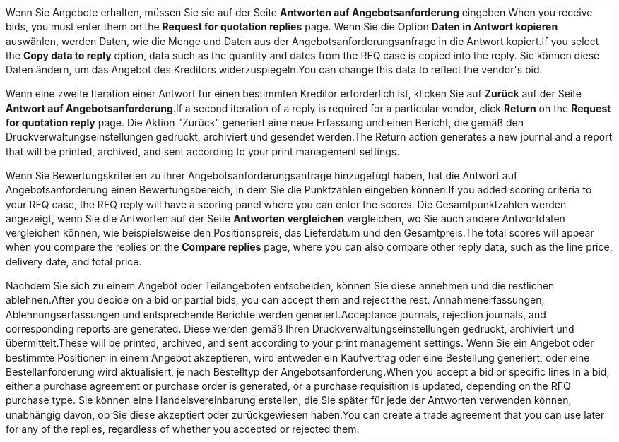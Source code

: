 <span data-ttu-id="afdf7-120">Wenn Sie Angebote erhalten, müssen Sie sie auf der Seite **Antworten auf Angebotsanforderung** eingeben.</span><span class="sxs-lookup"><span data-stu-id="afdf7-120">When you receive bids, you must enter them on the **Request for quotation replies** page.</span></span> <span data-ttu-id="afdf7-121">Wenn Sie die Option **Daten in Antwort kopieren** auswählen, werden Daten, wie die Menge und Daten aus der Angebotsanforderungsanfrage in die Antwort kopiert.</span><span class="sxs-lookup"><span data-stu-id="afdf7-121">If you select the **Copy data to reply** option, data such as the quantity and dates from the RFQ case is copied into the reply.</span></span> <span data-ttu-id="afdf7-122">Sie können diese Daten ändern, um das Angebot des Kreditors widerzuspiegeln.</span><span class="sxs-lookup"><span data-stu-id="afdf7-122">You can change this data to reflect the vendor's bid.</span></span>  

<span data-ttu-id="afdf7-123">Wenn eine zweite Iteration einer Antwort für einen bestimmten Kreditor erforderlich ist, klicken Sie auf **Zurück** auf der Seite **Antwort auf Angebotsanforderung**.</span><span class="sxs-lookup"><span data-stu-id="afdf7-123">If a second iteration of a reply is required for a particular vendor, click **Return** on the **Request for quotation reply** page.</span></span> <span data-ttu-id="afdf7-124">Die Aktion "Zurück" generiert eine neue Erfassung und einen Bericht, die gemäß den Druckverwaltungseinstellungen gedruckt, archiviert und gesendet werden.</span><span class="sxs-lookup"><span data-stu-id="afdf7-124">The Return action generates a new journal and a report that will be printed, archived, and sent according to your print management settings.</span></span>  

<span data-ttu-id="afdf7-125">Wenn Sie Bewertungskriterien zu Ihrer Angebotsanforderungsanfrage hinzugefügt haben, hat die Antwort auf Angebotsanforderung einen Bewertungsbereich, in dem Sie die Punktzahlen eingeben können.</span><span class="sxs-lookup"><span data-stu-id="afdf7-125">If you added scoring criteria to your RFQ case, the RFQ reply will have a scoring panel where you can enter the scores.</span></span> <span data-ttu-id="afdf7-126">Die Gesamtpunktzahlen werden angezeigt, wenn Sie die Antworten auf der Seite **Antworten vergleichen** vergleichen, wo Sie auch andere Antwortdaten vergleichen können, wie beispielsweise den Positionspreis, das Lieferdatum und den Gesamtpreis.</span><span class="sxs-lookup"><span data-stu-id="afdf7-126">The total scores will appear when you compare the replies on the **Compare replies** page, where you can also compare other reply data, such as the line price, delivery date, and total price.</span></span>  

<span data-ttu-id="afdf7-127">Nachdem Sie sich zu einem Angebot oder Teilangeboten entscheiden, können Sie diese annehmen und die restlichen ablehnen.</span><span class="sxs-lookup"><span data-stu-id="afdf7-127">After you decide on a bid or partial bids, you can accept them and reject the rest.</span></span> <span data-ttu-id="afdf7-128">Annahmenerfassungen, Ablehnungserfassungen und entsprechende Berichte werden generiert.</span><span class="sxs-lookup"><span data-stu-id="afdf7-128">Acceptance journals, rejection journals, and corresponding reports are generated.</span></span> <span data-ttu-id="afdf7-129">Diese werden gemäß Ihren Druckverwaltungseinstellungen gedruckt, archiviert und übermittelt.</span><span class="sxs-lookup"><span data-stu-id="afdf7-129">These will be printed, archived, and sent according to your print management settings.</span></span> <span data-ttu-id="afdf7-130">Wenn Sie ein Angebot oder bestimmte Positionen in einem Angebot akzeptieren, wird entweder ein Kaufvertrag oder eine Bestellung generiert, oder eine Bestellanforderung wird aktualisiert, je nach Bestelltyp der Angebotsanforderung.</span><span class="sxs-lookup"><span data-stu-id="afdf7-130">When you accept a bid or specific lines in a bid, either a purchase agreement or purchase order is generated, or a purchase requisition is updated, depending on the RFQ purchase type.</span></span> <span data-ttu-id="afdf7-131">Sie können eine Handelsvereinbarung erstellen, die Sie später für jede der Antworten verwenden können, unabhängig davon, ob Sie diese akzeptiert oder zurückgewiesen haben.</span><span class="sxs-lookup"><span data-stu-id="afdf7-131">You can create a trade agreement that you can use later for any of the replies, regardless of whether you accepted or rejected them.</span></span>  
